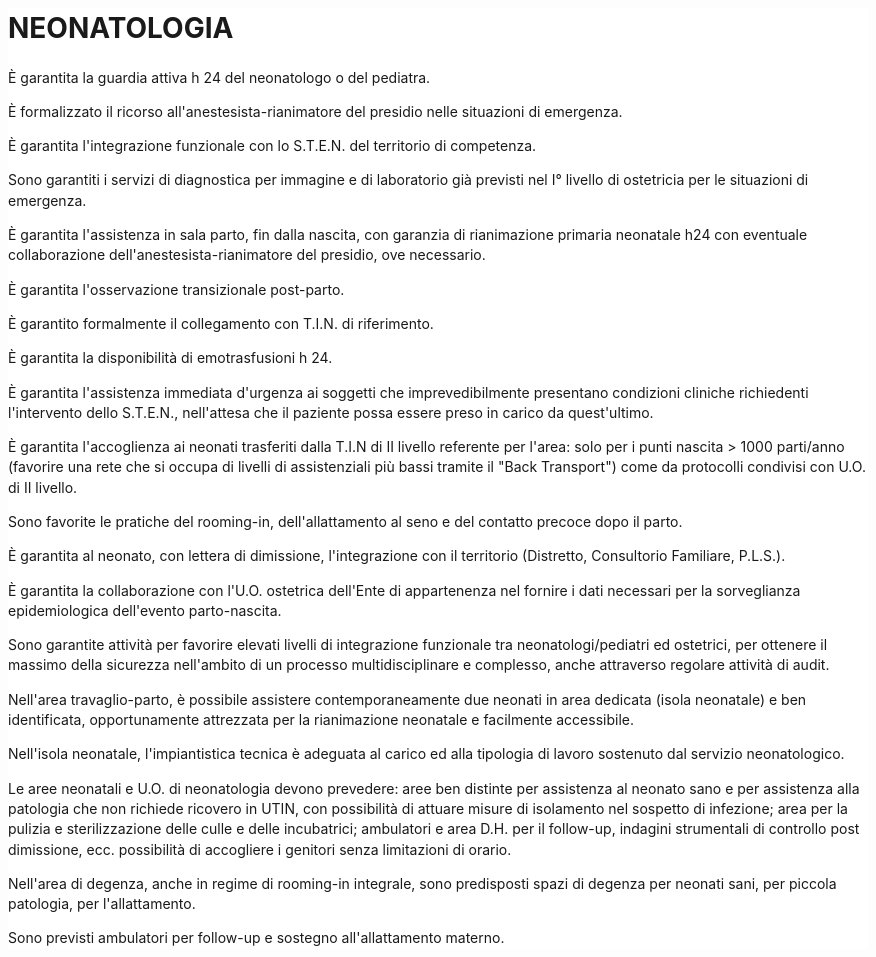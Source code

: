 # NEONATOLOGIA
È garantita la guardia attiva h 24 del neonatologo o del pediatra.

È formalizzato il ricorso all'anestesista-rianimatore del presidio nelle situazioni di emergenza.

È garantita l'integrazione funzionale con lo S.T.E.N. del territorio di competenza.

Sono garantiti i servizi di diagnostica per immagine e di laboratorio già previsti nel I° livello di ostetricia per le situazioni di emergenza.

È garantita l'assistenza in sala parto, fin dalla nascita, con garanzia di rianimazione primaria neonatale h24 con eventuale collaborazione dell'anestesista-rianimatore del presidio, ove necessario.

È garantita l'osservazione transizionale post-parto.

È garantito formalmente il collegamento con T.I.N. di riferimento.

È garantita la disponibilità di emotrasfusioni h 24.

È garantita l'assistenza immediata d'urgenza ai soggetti che imprevedibilmente presentano condizioni cliniche richiedenti l'intervento dello S.T.E.N., nell'attesa che il paziente possa essere preso in carico da quest'ultimo.

È garantita l'accoglienza ai neonati trasferiti dalla T.I.N di II livello referente per l'area: solo per i punti nascita > 1000 parti/anno (favorire una rete che si occupa di livelli di assistenziali più bassi tramite il "Back Transport") come da protocolli condivisi con U.O. di II livello.

Sono favorite le pratiche del rooming-in, dell'allattamento al seno e del contatto precoce dopo il parto.

È garantita al neonato, con lettera di dimissione, l'integrazione con il territorio (Distretto, Consultorio Familiare, P.L.S.).

È garantita la collaborazione con l'U.O. ostetrica dell'Ente di appartenenza nel fornire i dati necessari per la sorveglianza epidemiologica dell'evento parto-nascita.

Sono garantite attività per favorire elevati livelli di integrazione funzionale tra neonatologi/pediatri ed ostetrici, per ottenere il massimo della sicurezza nell'ambito di un processo multidisciplinare e complesso, anche attraverso regolare attività di audit.

Nell'area travaglio-parto, è possibile assistere contemporaneamente due neonati in area dedicata (isola neonatale) e ben identificata, opportunamente attrezzata per la rianimazione neonatale e facilmente accessibile.

Nell'isola neonatale, l'impiantistica tecnica è adeguata al carico ed alla tipologia di lavoro sostenuto dal servizio neonatologico.

Le aree neonatali e U.O. di neonatologia devono prevedere: aree ben distinte per assistenza al neonato sano e per assistenza alla patologia che non richiede ricovero in UTIN, con possibilità di attuare misure di isolamento nel sospetto di infezione; area per la pulizia e sterilizzazione delle culle e delle incubatrici; ambulatori e area D.H. per il follow-up, indagini strumentali di controllo post dimissione, ecc. possibilità di accogliere i genitori senza limitazioni di orario.

Nell'area di degenza, anche in regime di rooming-in integrale, sono predisposti spazi di degenza per neonati sani, per piccola patologia, per l'allattamento.

Sono previsti ambulatori per follow-up e sostegno all'allattamento materno.
